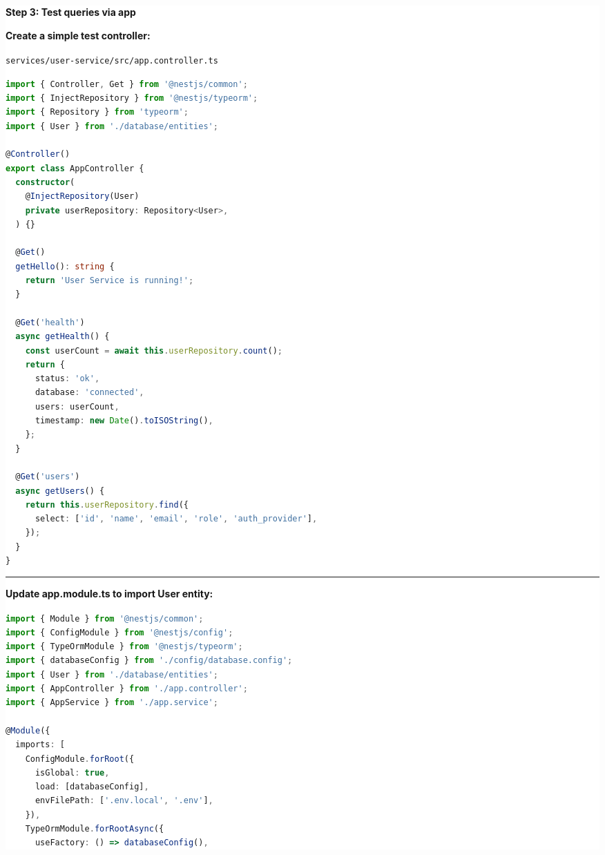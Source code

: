 
**Step 3: Test queries via app**

**Create a simple test controller:**

`services/user-service/src/app.controller.ts`

```typescript
import { Controller, Get } from '@nestjs/common';
import { InjectRepository } from '@nestjs/typeorm';
import { Repository } from 'typeorm';
import { User } from './database/entities';

@Controller()
export class AppController {
  constructor(
    @InjectRepository(User)
    private userRepository: Repository<User>,
  ) {}

  @Get()
  getHello(): string {
    return 'User Service is running!';
  }

  @Get('health')
  async getHealth() {
    const userCount = await this.userRepository.count();
    return {
      status: 'ok',
      database: 'connected',
      users: userCount,
      timestamp: new Date().toISOString(),
    };
  }

  @Get('users')
  async getUsers() {
    return this.userRepository.find({
      select: ['id', 'name', 'email', 'role', 'auth_provider'],
    });
  }
}
```

---

**Update app.module.ts to import User entity:**

```typescript
import { Module } from '@nestjs/common';
import { ConfigModule } from '@nestjs/config';
import { TypeOrmModule } from '@nestjs/typeorm';
import { databaseConfig } from './config/database.config';
import { User } from './database/entities';
import { AppController } from './app.controller';
import { AppService } from './app.service';

@Module({
  imports: [
    ConfigModule.forRoot({
      isGlobal: true,
      load: [databaseConfig],
      envFilePath: ['.env.local', '.env'],
    }),
    TypeOrmModule.forRootAsync({
      useFactory: () => databaseConfig(),
```